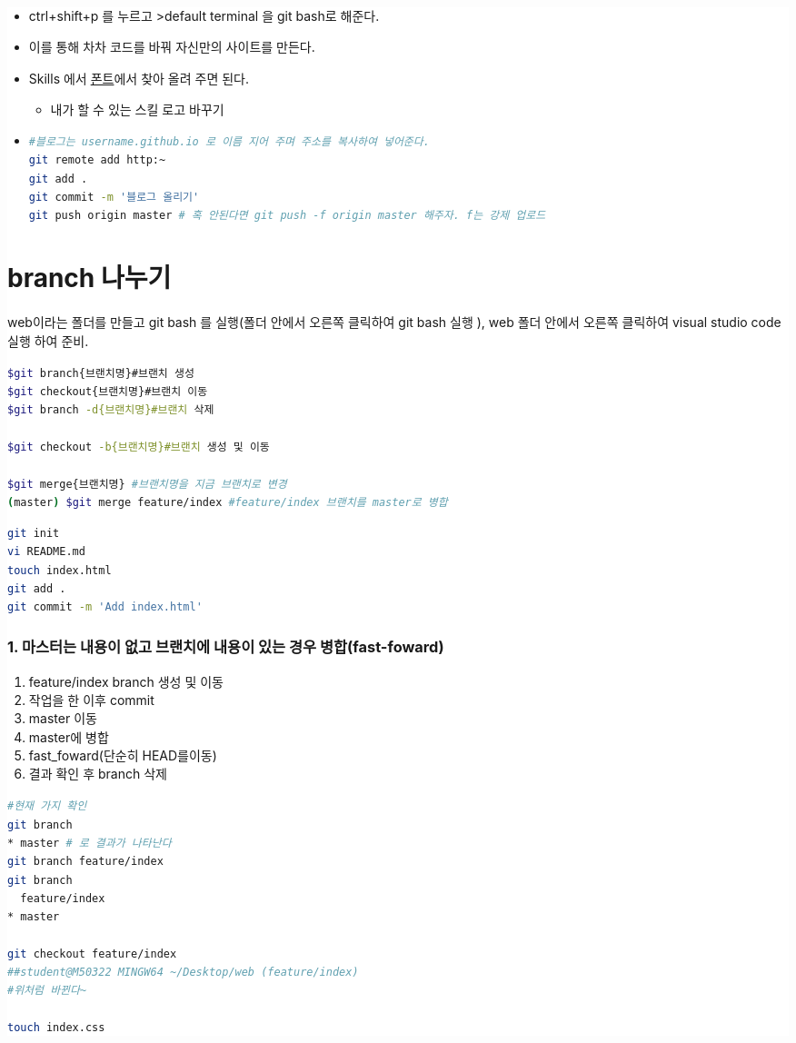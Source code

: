 - ctrl+shift+p 를 누르고 >default  terminal 을 git bash로 해준다.

- 이를 통해 차차 코드를 바꿔 자신만의 사이트를 만든다.

- Skills 에서 [폰트](https://fontawesome.com/)에서 찾아 올려 주면 된다.

  - 내가 할 수 있는 스킬 로고 바꾸기

- ```bash
  #블로그는 username.github.io 로 이름 지어 주며 주소를 복사하여 넣어준다.
  git remote add http:~ 
  git add .
  git commit -m '블로그 올리기'
  git push origin master # 혹 안된다면 git push -f origin master 해주자. f는 강제 업로드
  ```

  
  



# branch 나누기

web이라는 폴더를 만들고 git bash 를 실행(폴더 안에서 오른쪽 클릭하여 git bash 실행 ), web 폴더 안에서 오른쪽 클릭하여 visual studio code 실행 하여 준비. 

```bash
$git branch{브랜치명}#브랜치 생성
$git checkout{브랜치명}#브랜치 이동
$git branch -d{브랜치명}#브랜치 삭제

$git checkout -b{브랜치명}#브랜치 생성 및 이동

$git merge{브랜치명} #브랜치명을 지금 브랜치로 변경
(master) $git merge feature/index #feature/index 브랜치를 master로 병합
```

```bash
git init 
vi README.md 
touch index.html
git add .
git commit -m 'Add index.html'
```

### 1. 마스터는 내용이 없고 브랜치에 내용이 있는 경우 병합(fast-foward)

1. feature/index branch 생성 및 이동
2. 작업을 한 이후 commit
3. master 이동
4. master에 병합
5. fast_foward(단순히 HEAD를이동)
6. 결과 확인 후 branch 삭제

```bash
#현재 가지 확인
git branch
* master # 로 결과가 나타난다
git branch feature/index
git branch
  feature/index
* master

git checkout feature/index
##student@M50322 MINGW64 ~/Desktop/web (feature/index)
#위처럼 바뀐다~

touch index.css
```
